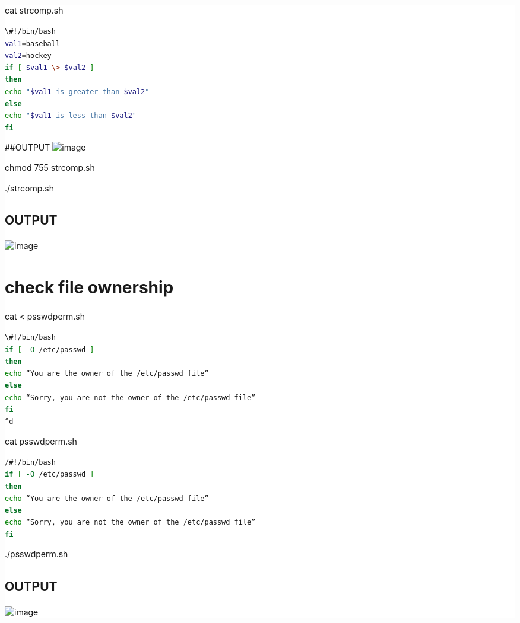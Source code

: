 cat strcomp.sh 
```bash
\#!/bin/bash
val1=baseball
val2=hockey
if [ $val1 \> $val2 ]
then
echo "$val1 is greater than $val2"
else
echo "$val1 is less than $val2"
fi
```
##OUTPUT
![image](https://github.com/user-attachments/assets/a6f5e967-09a3-43d8-9d61-9b0acc1e9cbc)


chmod 755 strcomp.sh
 
./strcomp.sh 
## OUTPUT
![image](https://github.com/user-attachments/assets/436f0be7-4c9e-4dae-bf6b-8b5466026155)

# check file ownership
cat < psswdperm.sh 
```bash
\#!/bin/bash
if [ -O /etc/passwd ]
then
echo “You are the owner of the /etc/passwd file”
else
echo “Sorry, you are not the owner of the /etc/passwd file”
fi
^d
```

cat psswdperm.sh 
```bash
/#!/bin/bash
if [ -O /etc/passwd ]
then
echo “You are the owner of the /etc/passwd file”
else
echo “Sorry, you are not the owner of the /etc/passwd file”
fi
 ```
./psswdperm.sh
## OUTPUT

![image](https://github.com/user-attachments/assets/cf7d2839-03cf-4417-8375-82380cf64c28)
